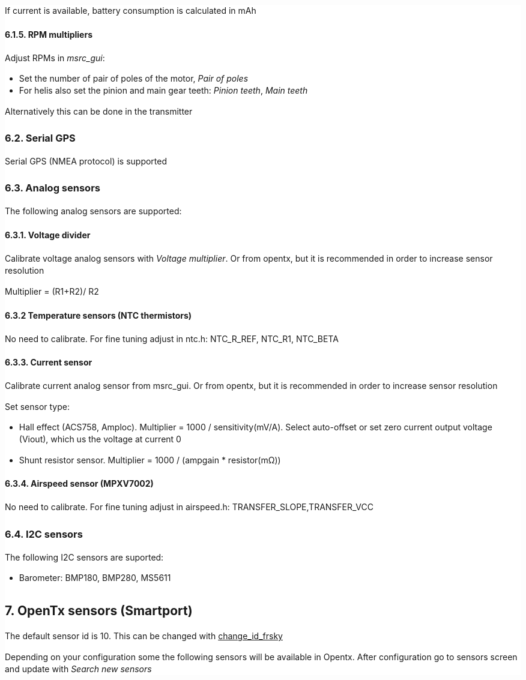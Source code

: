 If current is available, battery consumption is calculated in mAh

#### 6.1.5. RPM multipliers

Adjust RPMs in *msrc_gui*:

- Set the number of pair of poles of the motor, _Pair of poles_
- For helis also set the pinion and main gear teeth: _Pinion teeth_, _Main teeth_

Alternatively this can be done in the transmitter

### 6.2. Serial GPS

Serial GPS (NMEA protocol) is supported

### 6.3. Analog sensors

The following analog sensors are supported:

#### 6.3.1. Voltage divider

Calibrate voltage analog sensors with _Voltage multiplier_. Or from opentx, but it is recommended in order to increase sensor resolution

Multiplier = (R1+R2)/ R2

#### 6.3.2 Temperature sensors (NTC thermistors)

No need to calibrate. For fine tuning adjust in ntc.h: NTC_R_REF, NTC_R1, NTC_BETA

#### 6.3.3. Current sensor

Calibrate current analog sensor from msrc_gui. Or from opentx, but it is recommended in order to increase sensor resolution

Set sensor type:

- Hall effect (ACS758, Amploc). Multiplier = 1000 / sensitivity(mV/A). Select auto-offset or set zero current output voltage (Viout), which us the voltage at current 0

- Shunt resistor sensor. Multiplier = 1000 / (ampgain * resistor(mΩ))

#### 6.3.4. Airspeed sensor (MPXV7002)

No need to calibrate. For fine tuning adjust in airspeed.h: TRANSFER_SLOPE,TRANSFER_VCC

### 6.4. I2C sensors

The following I2C sensors are suported:

- Barometer: BMP180, BMP280, MS5611

## 7. OpenTx sensors (Smartport)

The default sensor id is 10. This can be changed with [change_id_frsky](https://github.com/dgatf/change_id_frsky)

Depending on your configuration some the following sensors will be available in Opentx. After configuration go to sensors screen and update with *Search new sensors*
 